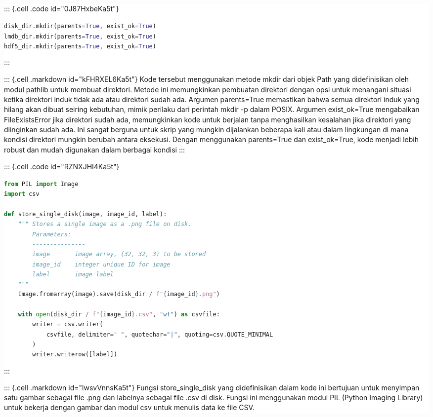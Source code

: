 ::: {.cell .code id="0J87HxbeKa5t"}
``` python
disk_dir.mkdir(parents=True, exist_ok=True)
lmdb_dir.mkdir(parents=True, exist_ok=True)
hdf5_dir.mkdir(parents=True, exist_ok=True)
```
:::

::: {.cell .markdown id="kFHRXEL6Ka5t"}
Kode tersebut menggunakan metode mkdir dari objek Path yang
didefinisikan oleh modul pathlib untuk membuat direktori. Metode ini
memungkinkan pembuatan direktori dengan opsi untuk menangani situasi
ketika direktori induk tidak ada atau direktori sudah ada. Argumen
parents=True memastikan bahwa semua direktori induk yang hilang akan
dibuat seiring kebutuhan, mimik perilaku dari perintah mkdir -p dalam
POSIX. Argumen exist_ok=True mengabaikan FileExistsError jika direktori
sudah ada, memungkinkan kode untuk berjalan tanpa menghasilkan kesalahan
jika direktori yang diinginkan sudah ada. Ini sangat berguna untuk skrip
yang mungkin dijalankan beberapa kali atau dalam lingkungan di mana
kondisi direktori mungkin berubah antara eksekusi. Dengan menggunakan
parents=True dan exist_ok=True, kode menjadi lebih robust dan mudah
digunakan dalam berbagai kondisi
:::

::: {.cell .code id="RZNXJHI4Ka5t"}
``` python
from PIL import Image
import csv

def store_single_disk(image, image_id, label):
    """ Stores a single image as a .png file on disk.
        Parameters:
        ---------------
        image       image array, (32, 32, 3) to be stored
        image_id    integer unique ID for image
        label       image label
    """
    Image.fromarray(image).save(disk_dir / f"{image_id}.png")

    with open(disk_dir / f"{image_id}.csv", "wt") as csvfile:
        writer = csv.writer(
            csvfile, delimiter=" ", quotechar="|", quoting=csv.QUOTE_MINIMAL
        )
        writer.writerow([label])
```
:::

::: {.cell .markdown id="lwsvVnnsKa5t"}
Fungsi store_single_disk yang didefinisikan dalam kode ini bertujuan
untuk menyimpan satu gambar sebagai file .png dan labelnya sebagai file
.csv di disk. Fungsi ini menggunakan modul PIL (Python Imaging Library)
untuk bekerja dengan gambar dan modul csv untuk menulis data ke file
CSV.
